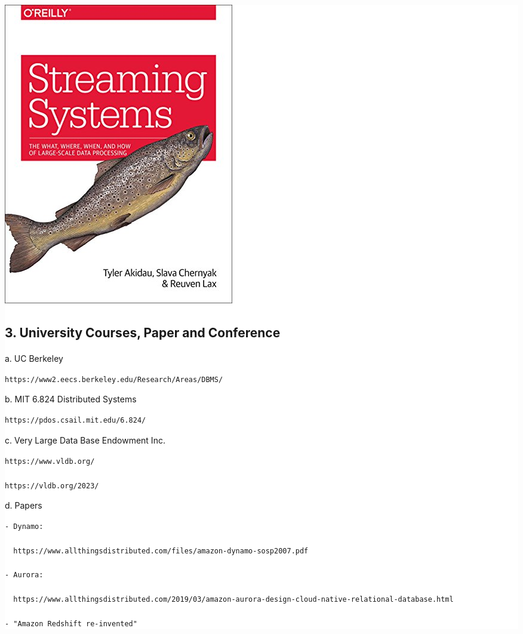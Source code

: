![](img/ss.jpg)

## 3. University Courses, Paper and Conference

a. UC Berkeley

    https://www2.eecs.berkeley.edu/Research/Areas/DBMS/

b. MIT 6.824 Distributed Systems

    https://pdos.csail.mit.edu/6.824/

c. Very Large Data Base Endowment Inc.

    https://www.vldb.org/

    https://vldb.org/2023/

d. Papers

    - Dynamo:

      https://www.allthingsdistributed.com/files/amazon-dynamo-sosp2007.pdf

    - Aurora:

      https://www.allthingsdistributed.com/2019/03/amazon-aurora-design-cloud-native-relational-database.html

    - "Amazon Redshift re-invented"
